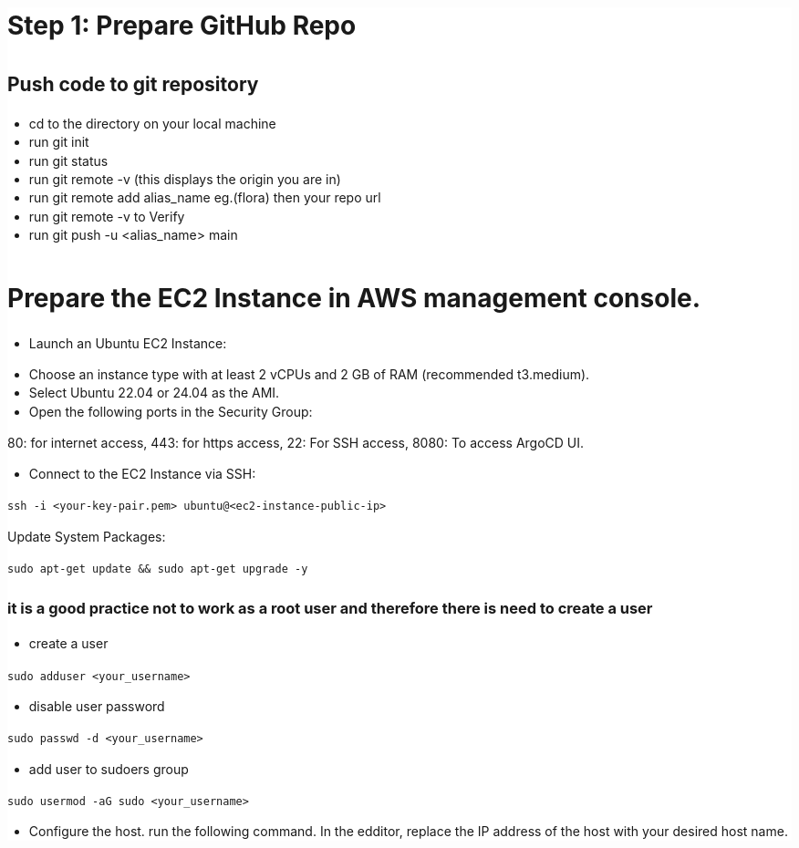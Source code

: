 # Step 1: Prepare GitHub Repo
## Push code to git repository
* cd to the directory on your local machine
* run git init
* run git status
* run git remote -v (this displays the origin you are in)
* run git remote add alias_name eg.(flora) then your repo url
* run git remote -v to Verify
* run git push -u <alias_name> main

# Prepare the EC2 Instance in AWS management console.
* Launch an Ubuntu EC2 Instance:
 - Choose an instance type with at least 2 vCPUs and 2 GB of RAM (recommended t3.medium).
 - Select Ubuntu 22.04 or 24.04 as the AMI.
 - Open the following ports in the Security Group:

80: for internet access, 443: for https access, 22: For SSH access, 8080: To access ArgoCD UI.

 - Connect to the EC2 Instance via SSH:

``` 
ssh -i <your-key-pair.pem> ubuntu@<ec2-instance-public-ip>
```

Update System Packages:

```
sudo apt-get update && sudo apt-get upgrade -y
```

### it is a good practice not to work as a root user and therefore there is need to create a user

 - create a user

```
sudo adduser <your_username>
```

 - disable user password

```
sudo passwd -d <your_username>
```

 - add user to sudoers group

```
sudo usermod -aG sudo <your_username>
```

 - Configure the host.
run the following command. In the edditor, replace the IP address of the host with your desired host name.
